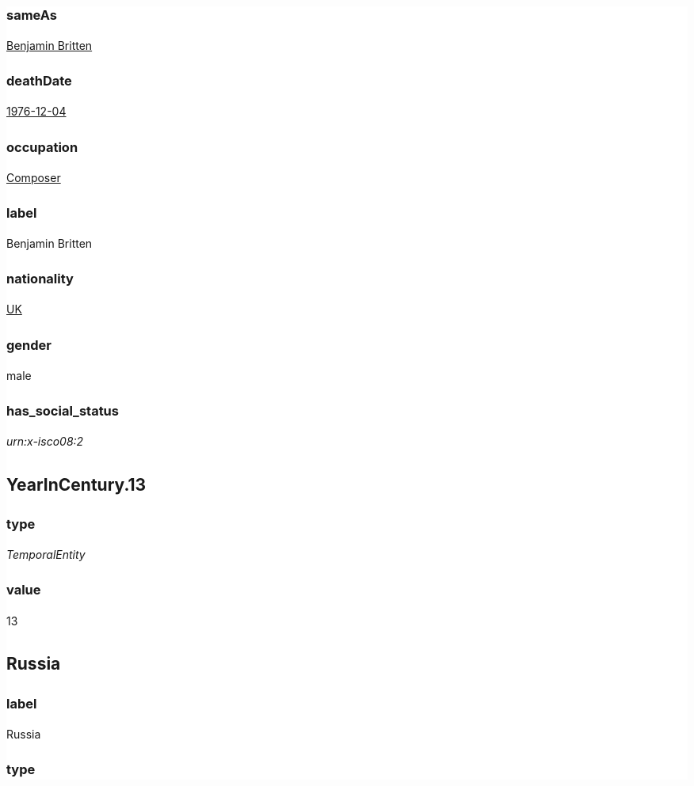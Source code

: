 ### sameAs


[Benjamin Britten](#Benjamin-Britten)

### deathDate


[1976-12-04](#1976-12-04)

### occupation


[Composer](#Composer)

### label


Benjamin Britten

### nationality


[UK](#UK)

### gender


male

### has_social_status


*urn:x-isco08:2*

## YearInCentury.13

### type


*TemporalEntity*

### value


13

## Russia

### label


Russia

### type
